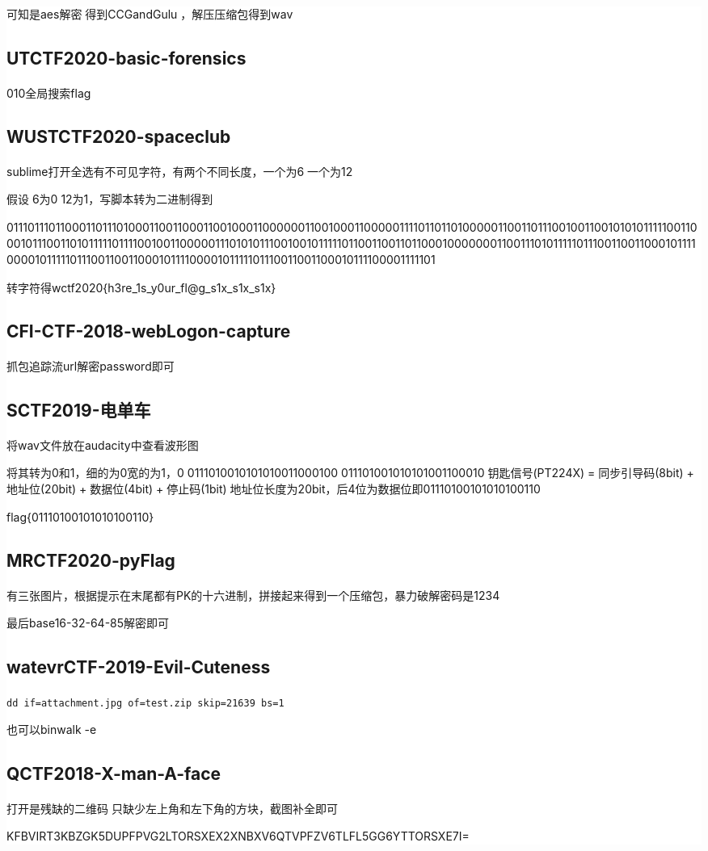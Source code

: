 可知是aes解密 得到CCGandGulu ，解压压缩包得到wav

## UTCTF2020-basic-forensics

010全局搜索flag

## WUSTCTF2020-spaceclub

sublime打开全选有不可见字符，有两个不同长度，一个为6 一个为12

假设 6为0 12为1，写脚本转为二进制得到

011101110110001101110100011001100011001000110000001100100011000001111011011010000011001101110010011001010101111100110001011100110101111101111001001100000111010101110010010111110110011001101100010000000110011101011111011100110011000101111000010111110111001100110001011110000101111101110011001100010111100001111101

转字符得wctf2020{h3re_1s_y0ur_fl@g_s1x_s1x_s1x}

## CFI-CTF-2018-webLogon-capture

抓包追踪流url解密password即可

## SCTF2019-电单车

将wav文件放在audacity中查看波形图

将其转为0和1，细的为0宽的为1，0 0111010010101010011000100 011101001010101001100010
钥匙信号(PT224X) = 同步引导码(8bit) + 地址位(20bit) + 数据位(4bit) + 停止码(1bit)
地址位长度为20bit，后4位为数据位即01110100101010100110

flag{01110100101010100110}

## MRCTF2020-pyFlag

有三张图片，根据提示在末尾都有PK的十六进制，拼接起来得到一个压缩包，暴力破解密码是1234

最后base16-32-64-85解密即可

## watevrCTF-2019-Evil-Cuteness

```
dd if=attachment.jpg of=test.zip skip=21639 bs=1
```

也可以binwalk -e

## QCTF2018-X-man-A-face


打开是残缺的二维码 只缺少左上角和左下角的方块，截图补全即可


KFBVIRT3KBZGK5DUPFPVG2LTORSXEX2XNBXV6QTVPFZV6TLFL5GG6YTTORSXE7I=
